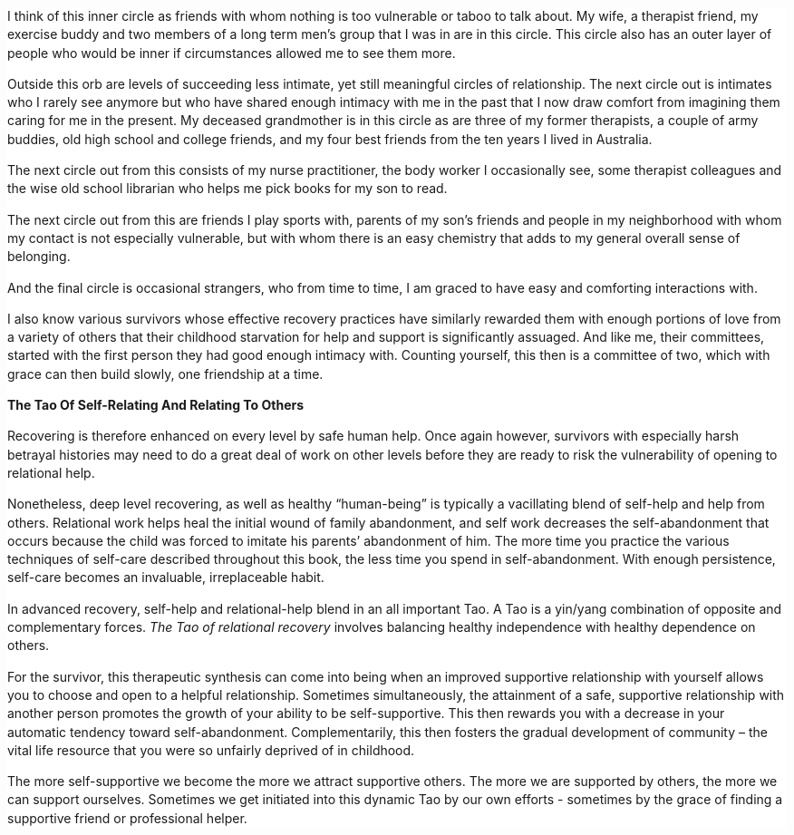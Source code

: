 I think of this inner circle as friends with whom nothing is too vulnerable or taboo to talk about. My wife, a therapist friend, my exercise buddy and two members of a long term men’s group that I was in are in this circle. This circle also has an outer layer of people who would be inner if circumstances allowed me to see them more.

Outside this orb are levels of succeeding less intimate, yet still meaningful circles of relationship. The next circle out is intimates who I rarely see anymore but who have shared enough intimacy with me in the past that I now draw comfort from imagining them caring for me in the present. My deceased grandmother is in this circle as are three of my former therapists, a couple of army buddies, old high school and college friends, and my four best friends from the ten years I lived in Australia.

The next circle out from this consists of my nurse practitioner, the body worker I occasionally see, some therapist colleagues and the wise old school librarian who helps me pick books for my son to read.

The next circle out from this are friends I play sports with, parents of my son’s friends and people in my neighborhood with whom my contact is not especially vulnerable, but with whom there is an easy chemistry that adds to my general overall sense of belonging.

And the final circle is occasional strangers, who from time to time, I am graced to have easy and comforting interactions with.

I also know various survivors whose effective recovery practices have similarly rewarded them with enough portions of love from a variety of others that their childhood starvation for help and support is significantly assuaged. And like me, their committees, started with the first person they had good enough intimacy with. Counting yourself, this then is a committee of two, which with grace can then build slowly, one friendship at a time.

**The Tao Of Self-Relating And Relating To Others**

Recovering is therefore enhanced on every level by safe human help. Once again however, survivors with especially harsh betrayal histories may need to do a great deal of work on other levels before they are ready to risk the vulnerability of opening to relational help.

Nonetheless, deep level recovering, as well as healthy “human-being” is typically a vacillating blend of self-help and help from others. Relational work helps heal the initial wound of family abandonment, and self work decreases the self-abandonment that occurs because the child was forced to imitate his parents’ abandonment of him. The more time you practice the various techniques of self-care described throughout this book, the less time you spend in self-abandonment. With enough persistence, self-care becomes an invaluable, irreplaceable habit.

In advanced recovery, self-help and relational-help blend in an all important Tao. A Tao is a yin/yang combination of opposite and complementary forces. _The Tao of relational recovery_ involves balancing healthy independence with healthy dependence on others.

For the survivor, this therapeutic synthesis can come into being when an improved supportive relationship with yourself allows you to choose and open to a helpful relationship. Sometimes simultaneously, the attainment of a safe, supportive relationship with another person promotes the growth of your ability to be self-supportive. This then rewards you with a decrease in your automatic tendency toward self-abandonment. Complementarily, this then fosters the gradual development of community – the vital life resource that you were so unfairly deprived of in childhood.

The more self-supportive we become the more we attract supportive others. The more we are supported by others, the more we can support ourselves. Sometimes we get initiated into this dynamic Tao by our own efforts - sometimes by the grace of finding a supportive friend or professional helper.
